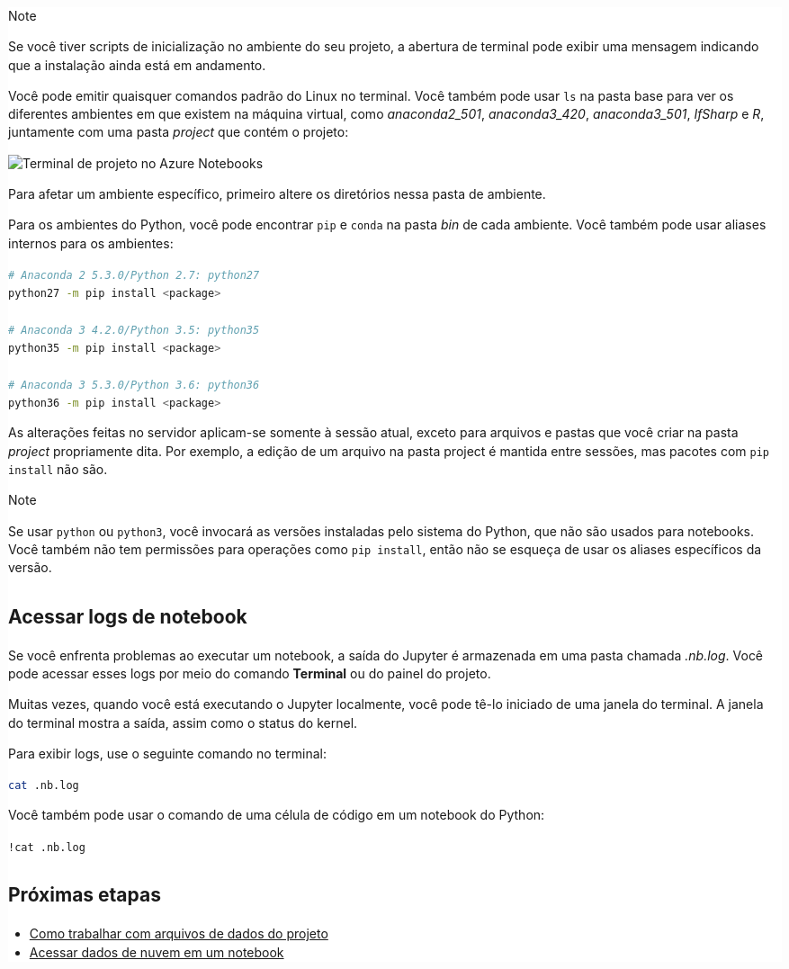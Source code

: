 > [!Note]
> Se você tiver scripts de inicialização no ambiente do seu projeto, a abertura de terminal pode exibir uma mensagem indicando que a instalação ainda está em andamento.

Você pode emitir quaisquer comandos padrão do Linux no terminal. Você também pode usar `ls` na pasta base para ver os diferentes ambientes em que existem na máquina virtual, como *anaconda2_501*, *anaconda3_420*, *anaconda3_501*, *IfSharp* e *R*, juntamente com uma pasta *project* que contém o projeto:

![Terminal de projeto no Azure Notebooks](media/project-terminal.png)

Para afetar um ambiente específico, primeiro altere os diretórios nessa pasta de ambiente.

Para os ambientes do Python, você pode encontrar `pip` e `conda` na pasta *bin* de cada ambiente. Você também pode usar aliases internos para os ambientes:

```bash
# Anaconda 2 5.3.0/Python 2.7: python27
python27 -m pip install <package>

# Anaconda 3 4.2.0/Python 3.5: python35
python35 -m pip install <package>

# Anaconda 3 5.3.0/Python 3.6: python36
python36 -m pip install <package>
```

As alterações feitas no servidor aplicam-se somente à sessão atual, exceto para arquivos e pastas que você criar na pasta *project* propriamente dita. Por exemplo, a edição de um arquivo na pasta project é mantida entre sessões, mas pacotes com `pip install` não são.

> [!Note]
> Se usar `python` ou `python3`, você invocará as versões instaladas pelo sistema do Python, que não são usados para notebooks. Você também não tem permissões para operações como `pip install`, então não se esqueça de usar os aliases específicos da versão.

## <a name="access-notebook-logs"></a>Acessar logs de notebook

Se você enfrenta problemas ao executar um notebook, a saída do Jupyter é armazenada em uma pasta chamada *.nb.log*. Você pode acessar esses logs por meio do comando **Terminal** ou do painel do projeto.

Muitas vezes, quando você está executando o Jupyter localmente, você pode tê-lo iniciado de uma janela do terminal. A janela do terminal mostra a saída, assim como o status do kernel.

Para exibir logs, use o seguinte comando no terminal:

```bash
cat .nb.log
```

Você também pode usar o comando de uma célula de código em um notebook do Python:

```bash
!cat .nb.log
```

## <a name="next-steps"></a>Próximas etapas

- [Como trabalhar com arquivos de dados do projeto](work-with-project-data-files.md)
- [Acessar dados de nuvem em um notebook](access-data-resources-jupyter-notebooks.md)
